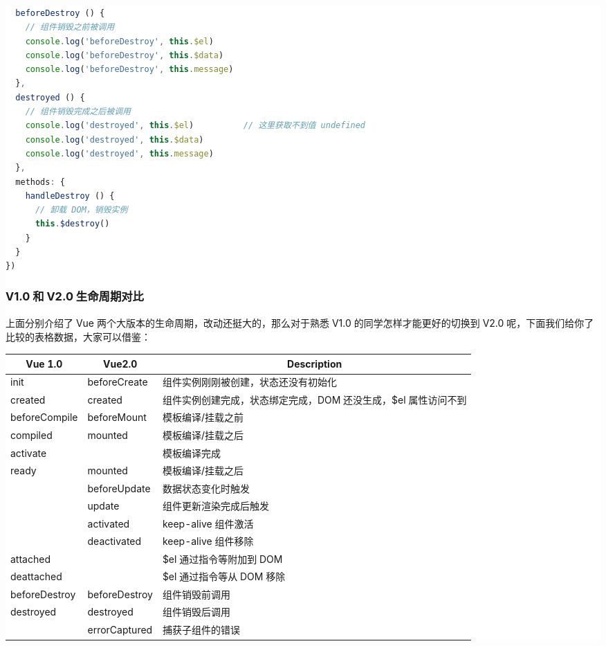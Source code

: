```javascript
  beforeDestroy () {
    // 组件销毁之前被调用
    console.log('beforeDestroy', this.$el)
    console.log('beforeDestroy', this.$data)
    console.log('beforeDestroy', this.message)
  },
  destroyed () {
    // 组件销毁完成之后被调用
    console.log('destroyed', this.$el) 			// 这里获取不到值 undefined
    console.log('destroyed', this.$data)
    console.log('destroyed', this.message)
  },
  methods: {
    handleDestroy () {
      // 卸载 DOM，销毁实例
      this.$destroy()
    }
  }
})
```


<a name="a4771338"></a>
### V1.0 和 V2.0 生命周期对比
上面分别介绍了 Vue 两个大版本的生命周期，改动还挺大的，那么对于熟悉 V1.0 的同学怎样才能更好的切换到 V2.0 呢，下面我们给你了比较的表格数据，大家可以借鉴：

| Vue 1.0 | Vue2.0 | Description |
| --- | --- | --- |
| init | beforeCreate | 组件实例刚刚被创建，状态还没有初始化 |
| created | created | 组件实例创建完成，状态绑定完成，DOM 还没生成，$el 属性访问不到 |
| beforeCompile | beforeMount | 模板编译/挂载之前 |
| compiled | mounted | 模板编译/挂载之后 |
| activate |  | 模板编译完成 |
| ready | mounted | 模板编译/挂载之后 |
|  | beforeUpdate | 数据状态变化时触发 |
|  | update | 组件更新渲染完成后触发 |
|  | activated | keep-alive 组件激活 |
|  | deactivated | keep-alive 组件移除 |
| attached |  | $el 通过指令等附加到 DOM |
| deattached |  | $el 通过指令等从 DOM 移除 |
| beforeDestroy | beforeDestroy | 组件销毁前调用 |
| destroyed | destroyed | 组件销毁后调用 |
|  | errorCaptured | 捕获子组件的错误 |
